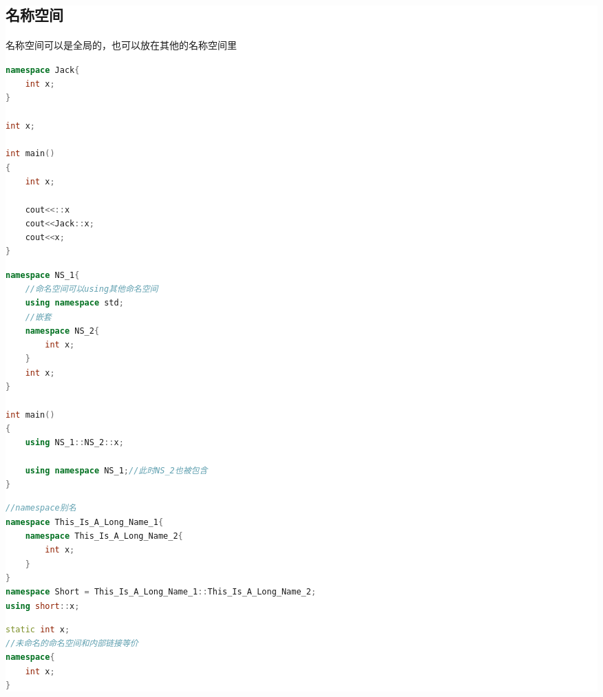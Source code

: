 ## 名称空间

名称空间可以是全局的，也可以放在其他的名称空间里

~~~cpp
namespace Jack{
    int x;
}

int x;

int main()
{
    int x;
    
    cout<<::x
    cout<<Jack::x;
    cout<<x;
}
~~~

~~~cpp
namespace NS_1{
    //命名空间可以using其他命名空间
    using namespace std;
    //嵌套
    namespace NS_2{
        int x;
    }
    int x;
}

int main()
{
	using NS_1::NS_2::x;
    
    using namespace NS_1;//此时NS_2也被包含
}

~~~

~~~cpp
//namespace别名
namespace This_Is_A_Long_Name_1{
    namespace This_Is_A_Long_Name_2{
        int x;
    }
}
namespace Short = This_Is_A_Long_Name_1::This_Is_A_Long_Name_2;
using short::x;
~~~

~~~cpp
static int x;
//未命名的命名空间和内部链接等价
namespace{
    int x;
}
~~~
